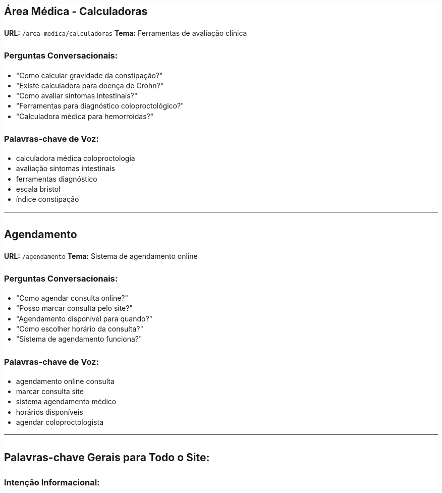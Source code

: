 
## Área Médica - Calculadoras

**URL:** `/area-medica/calculadoras`
**Tema:** Ferramentas de avaliação clínica

### Perguntas Conversacionais:

- "Como calcular gravidade da constipação?"
- "Existe calculadora para doença de Crohn?"
- "Como avaliar sintomas intestinais?"
- "Ferramentas para diagnóstico coloproctológico?"
- "Calculadora médica para hemorroidas?"

### Palavras-chave de Voz:

- calculadora médica coloproctologia
- avaliação sintomas intestinais
- ferramentas diagnóstico
- escala bristol
- índice constipação

---

## Agendamento

**URL:** `/agendamento`
**Tema:** Sistema de agendamento online

### Perguntas Conversacionais:

- "Como agendar consulta online?"
- "Posso marcar consulta pelo site?"
- "Agendamento disponível para quando?"
- "Como escolher horário da consulta?"
- "Sistema de agendamento funciona?"

### Palavras-chave de Voz:

- agendamento online consulta
- marcar consulta site
- sistema agendamento médico
- horários disponíveis
- agendar coloproctologista

---

## Palavras-chave Gerais para Todo o Site:

### Intenção Informacional:
